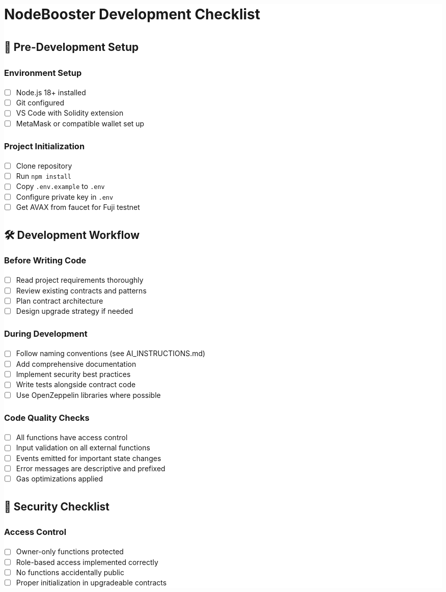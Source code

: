 # NodeBooster Development Checklist

## 🚀 Pre-Development Setup

### Environment Setup
- [ ] Node.js 18+ installed
- [ ] Git configured
- [ ] VS Code with Solidity extension
- [ ] MetaMask or compatible wallet set up

### Project Initialization
- [ ] Clone repository
- [ ] Run `npm install`
- [ ] Copy `.env.example` to `.env`
- [ ] Configure private key in `.env`
- [ ] Get AVAX from faucet for Fuji testnet

## 🛠️ Development Workflow

### Before Writing Code
- [ ] Read project requirements thoroughly
- [ ] Review existing contracts and patterns
- [ ] Plan contract architecture
- [ ] Design upgrade strategy if needed

### During Development
- [ ] Follow naming conventions (see AI_INSTRUCTIONS.md)
- [ ] Add comprehensive documentation
- [ ] Implement security best practices
- [ ] Write tests alongside contract code
- [ ] Use OpenZeppelin libraries where possible

### Code Quality Checks
- [ ] All functions have access control
- [ ] Input validation on all external functions
- [ ] Events emitted for important state changes
- [ ] Error messages are descriptive and prefixed
- [ ] Gas optimizations applied

## 🔐 Security Checklist

### Access Control
- [ ] Owner-only functions protected
- [ ] Role-based access implemented correctly
- [ ] No functions accidentally public
- [ ] Proper initialization in upgradeable contracts
